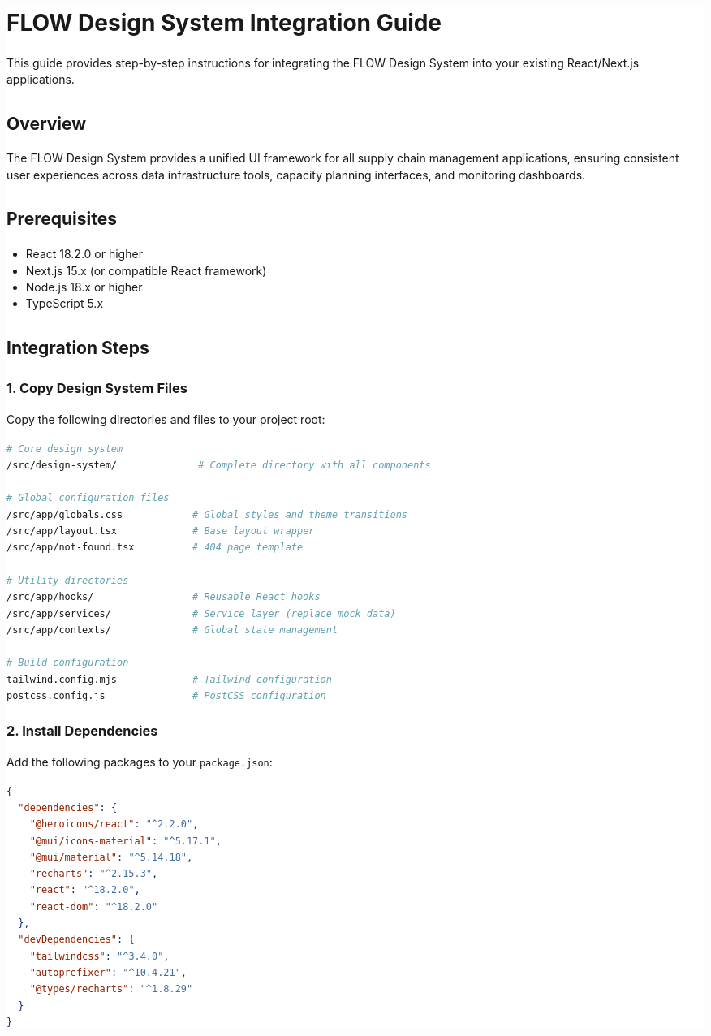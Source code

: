 # FLOW Design System Integration Guide

This guide provides step-by-step instructions for integrating the FLOW Design System into your existing React/Next.js applications.

## Overview

The FLOW Design System provides a unified UI framework for all supply chain management applications, ensuring consistent user experiences across data infrastructure tools, capacity planning interfaces, and monitoring dashboards.

## Prerequisites

- React 18.2.0 or higher
- Next.js 15.x (or compatible React framework)
- Node.js 18.x or higher
- TypeScript 5.x

## Integration Steps

### 1. Copy Design System Files

Copy the following directories and files to your project root:

```bash
# Core design system
/src/design-system/              # Complete directory with all components

# Global configuration files
/src/app/globals.css            # Global styles and theme transitions
/src/app/layout.tsx             # Base layout wrapper
/src/app/not-found.tsx          # 404 page template

# Utility directories
/src/app/hooks/                 # Reusable React hooks
/src/app/services/              # Service layer (replace mock data)
/src/app/contexts/              # Global state management

# Build configuration
tailwind.config.mjs             # Tailwind configuration
postcss.config.js               # PostCSS configuration
```

### 2. Install Dependencies

Add the following packages to your `package.json`:

```json
{
  "dependencies": {
    "@heroicons/react": "^2.2.0",
    "@mui/icons-material": "^5.17.1",
    "@mui/material": "^5.14.18",
    "recharts": "^2.15.3",
    "react": "^18.2.0",
    "react-dom": "^18.2.0"
  },
  "devDependencies": {
    "tailwindcss": "^3.4.0",
    "autoprefixer": "^10.4.21",
    "@types/recharts": "^1.8.29"
  }
}
```